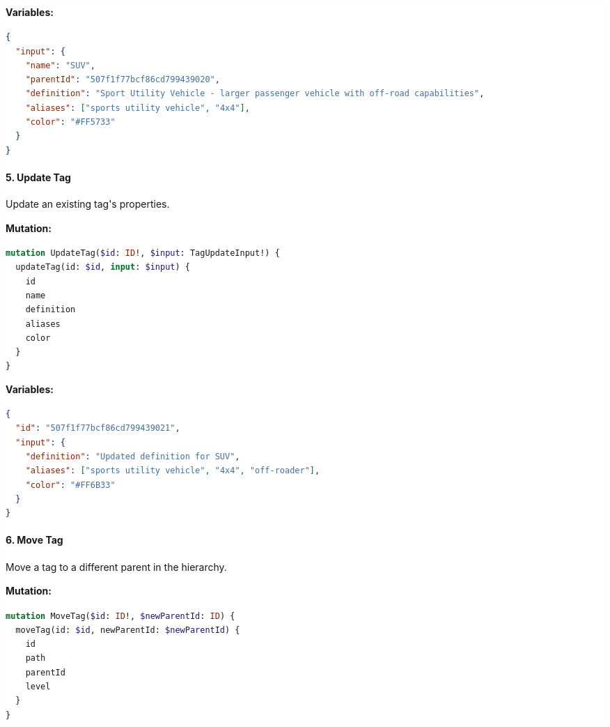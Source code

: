 **Variables:**
```json
{
  "input": {
    "name": "SUV",
    "parentId": "507f1f77bcf86cd799439020",
    "definition": "Sport Utility Vehicle - larger passenger vehicle with off-road capabilities",
    "aliases": ["sports utility vehicle", "4x4"],
    "color": "#FF5733"
  }
}
```

#### 5. Update Tag

Update an existing tag's properties.

**Mutation:**
```graphql
mutation UpdateTag($id: ID!, $input: TagUpdateInput!) {
  updateTag(id: $id, input: $input) {
    id
    name
    definition
    aliases
    color
  }
}
```

**Variables:**
```json
{
  "id": "507f1f77bcf86cd799439021",
  "input": {
    "definition": "Updated definition for SUV",
    "aliases": ["sports utility vehicle", "4x4", "off-roader"],
    "color": "#FF6B33"
  }
}
```

#### 6. Move Tag

Move a tag to a different parent in the hierarchy.

**Mutation:**
```graphql
mutation MoveTag($id: ID!, $newParentId: ID) {
  moveTag(id: $id, newParentId: $newParentId) {
    id
    path
    parentId
    level
  }
}
```
